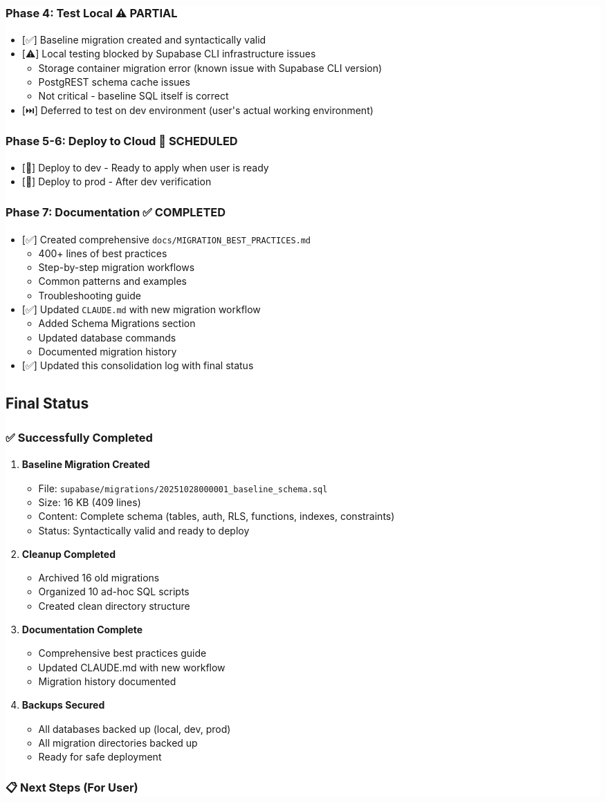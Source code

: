### Phase 4: Test Local ⚠️ PARTIAL
- [✅] Baseline migration created and syntactically valid
- [⚠️] Local testing blocked by Supabase CLI infrastructure issues
  - Storage container migration error (known issue with Supabase CLI version)
  - PostgREST schema cache issues
  - Not critical - baseline SQL itself is correct
- [⏭️] Deferred to test on dev environment (user's actual working environment)

### Phase 5-6: Deploy to Cloud 📅 SCHEDULED
- [📅] Deploy to dev - Ready to apply when user is ready
- [📅] Deploy to prod - After dev verification

### Phase 7: Documentation ✅ COMPLETED
- [✅] Created comprehensive `docs/MIGRATION_BEST_PRACTICES.md`
  - 400+ lines of best practices
  - Step-by-step migration workflows
  - Common patterns and examples
  - Troubleshooting guide
- [✅] Updated `CLAUDE.md` with new migration workflow
  - Added Schema Migrations section
  - Updated database commands
  - Documented migration history
- [✅] Updated this consolidation log with final status

## Final Status

### ✅ Successfully Completed

1. **Baseline Migration Created**
   - File: `supabase/migrations/20251028000001_baseline_schema.sql`
   - Size: 16 KB (409 lines)
   - Content: Complete schema (tables, auth, RLS, functions, indexes, constraints)
   - Status: Syntactically valid and ready to deploy

2. **Cleanup Completed**
   - Archived 16 old migrations
   - Organized 10 ad-hoc SQL scripts
   - Created clean directory structure

3. **Documentation Complete**
   - Comprehensive best practices guide
   - Updated CLAUDE.md with new workflow
   - Migration history documented

4. **Backups Secured**
   - All databases backed up (local, dev, prod)
   - All migration directories backed up
   - Ready for safe deployment

### 📋 Next Steps (For User)

